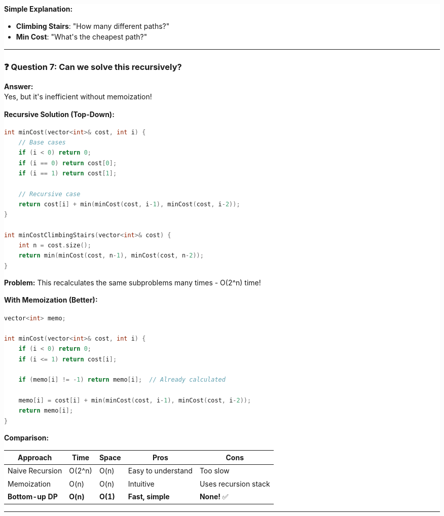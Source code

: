 **Simple Explanation:**
- **Climbing Stairs**: "How many different paths?"
- **Min Cost**: "What's the cheapest path?"

---

### ❓ Question 7: Can we solve this recursively?

**Answer:**  
Yes, but it's inefficient without memoization!

**Recursive Solution (Top-Down):**
```cpp
int minCost(vector<int>& cost, int i) {
    // Base cases
    if (i < 0) return 0;
    if (i == 0) return cost[0];
    if (i == 1) return cost[1];
    
    // Recursive case
    return cost[i] + min(minCost(cost, i-1), minCost(cost, i-2));
}

int minCostClimbingStairs(vector<int>& cost) {
    int n = cost.size();
    return min(minCost(cost, n-1), minCost(cost, n-2));
}
```

**Problem:** This recalculates the same subproblems many times - O(2^n) time!

**With Memoization (Better):**
```cpp
vector<int> memo;

int minCost(vector<int>& cost, int i) {
    if (i < 0) return 0;
    if (i <= 1) return cost[i];
    
    if (memo[i] != -1) return memo[i];  // Already calculated
    
    memo[i] = cost[i] + min(minCost(cost, i-1), minCost(cost, i-2));
    return memo[i];
}
```

**Comparison:**

| Approach | Time | Space | Pros | Cons |
|----------|------|-------|------|------|
| Naive Recursion | O(2^n) | O(n) | Easy to understand | Too slow |
| Memoization | O(n) | O(n) | Intuitive | Uses recursion stack |
| **Bottom-up DP** | **O(n)** | **O(1)** | **Fast, simple** | **None!** ✅ |

---